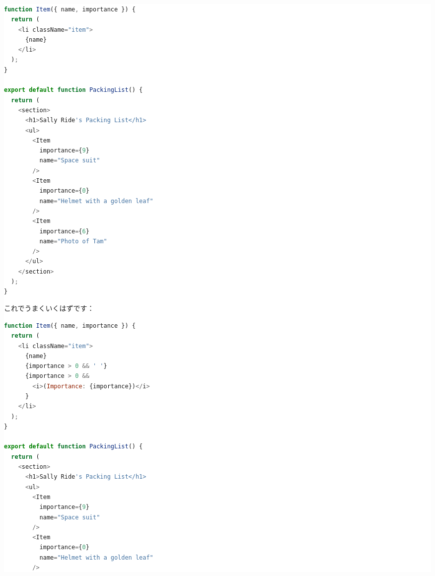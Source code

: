 ```js
function Item({ name, importance }) {
  return (
    <li className="item">
      {name}
    </li>
  );
}

export default function PackingList() {
  return (
    <section>
      <h1>Sally Ride's Packing List</h1>
      <ul>
        <Item 
          importance={9} 
          name="Space suit" 
        />
        <Item 
          importance={0} 
          name="Helmet with a golden leaf" 
        />
        <Item 
          importance={6} 
          name="Photo of Tam" 
        />
      </ul>
    </section>
  );
}
```

</Sandpack>

<Solution>

これでうまくいくはずです：

<Sandpack>

```js
function Item({ name, importance }) {
  return (
    <li className="item">
      {name}
      {importance > 0 && ' '}
      {importance > 0 &&
        <i>(Importance: {importance})</i>
      }
    </li>
  );
}

export default function PackingList() {
  return (
    <section>
      <h1>Sally Ride's Packing List</h1>
      <ul>
        <Item 
          importance={9} 
          name="Space suit" 
        />
        <Item 
          importance={0} 
          name="Helmet with a golden leaf" 
        />
```